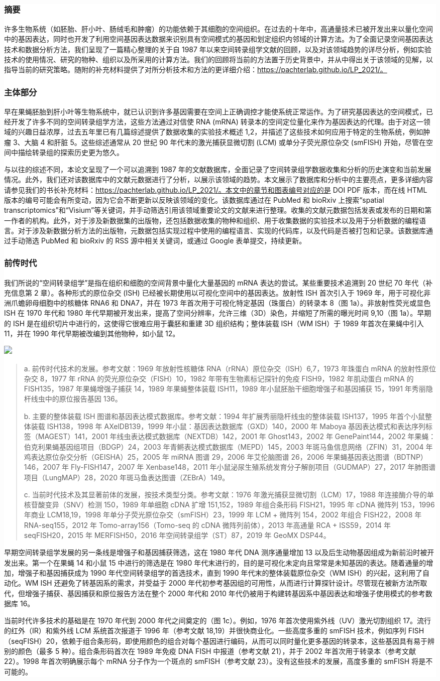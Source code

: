 ### 摘要

许多生物系统（如胚胎、肝小叶、肠绒毛和肿瘤）的功能依赖于其细胞的空间组织。在过去的十年中，高通量技术已被开发出来以量化空间中的基因表达，同时也开发了利用空间基因表达数据来识别具有空间模式的基因和划定组织内邻域的计算方法。为了全面记录空间基因表达技术和数据分析方法，我们呈现了一篇精心整理的关于自 1987 年以来空间转录组学文献的回顾，以及对该领域趋势的详尽分析，例如实验技术的使用情况、研究的物种、组织以及所采用的计算方法。我们的回顾将当前的方法置于历史背景中，并从中得出关于该领域的见解，以指导当前的研究策略。随附的补充材料提供了对所分析技术和方法的更详细介绍：https://pachterlab.github.io/LP_2021/。

### 主体部分

早在果蝇胚胎到肝小叶等生物系统中，就已认识到许多基因需要在空间上正确调控才能使系统正常运作。为了研究基因表达的空间模式，已经开发了许多不同的空间转录组学方法，这些方法通过对信使 RNA (mRNA) 转录本的空间定位量化来作为基因表达的代理。由于对这一领域的兴趣日益浓厚，过去五年里已有几篇综述提供了数据收集的实验技术概述 1,2，并描述了这些技术如何应用于特定的生物系统，例如肿瘤 3、大脑 4 和肝脏 5。这些综述通常从 20 世纪 90 年代末的激光捕获显微切割 (LCM) 或单分子荧光原位杂交 (smFISH) 开始，尽管在空间中描绘转录组的探索历史更为悠久。

与以往的综述不同，本论文呈现了一个可以追溯到 1987 年的文献数据库，全面记录了空间转录组学数据收集和分析的历史演变和当前发展情况。此外，我们还对该数据库中的文献元数据进行了分析，以展示该领域的趋势。本文展示了数据库和分析中的主要亮点，更多详细内容请参见我们的书长补充材料：https://pachterlab.github.io/LP_2021/。本文中的章节和图表编号对应的是 DOI PDF 版本，而在线 HTML 版本的编号可能会有所变动，因为它会不断更新以反映该领域的变化。该数据库通过在 PubMed 和 bioRxiv 上搜索“spatial transcriptomics”和“Visium”等关键词，并手动筛选引用该领域重要论文的文献来进行整理。收集的文献元数据包括发表或发布的日期和第一作者的机构。此外，对于涉及新数据集的出版物，还包括数据收集的物种和组织、用于收集数据的实验技术以及用于分析数据的编程语言。对于涉及新数据分析方法的出版物，元数据包括实现过程中使用的编程语言、实现的代码库，以及代码是否被打包和记录。该数据库通过手动筛选 PubMed 和 bioRxiv 的 RSS 源中相关关键词，或通过 Google 表单提交，持续更新。

### 前传时代

我们所说的“空间转录组学”是指在组织和细胞的空间背景中量化大量基因的 mRNA 表达的尝试。某些重要技术追溯到 20 世纪 70 年代（补充信息第 2 章）。各种形式的原位杂交 (ISH) 已经被长期使用以可视化空间中的基因表达。放射性 ISH 首次引入于 1969 年，用于可视化非洲爪蟾卵母细胞中的核糖体 RNA6 和 DNA7，并在 1973 年首次用于可视化特定基因（珠蛋白）的转录本 8（图 1a）。非放射性荧光或显色 ISH 在 1970 年代和 1980 年代早期被开发出来，提高了空间分辨率，允许三维（3D）染色，并缩短了所需的曝光时间 9,10（图 1a）。早期的 ISH 是在组织切片中进行的，这使得它很难应用于囊胚和重建 3D 组织结构；整体装载 ISH（WM ISH）于 1989 年首次在果蝇中引入 11，并在 1990 年代早期被改编到其他物种，如小鼠 12。

![](https://media.springernature.com/full/springer-static/image/art%3A10.1038%2Fs41592-022-01409-2/MediaObjects/41592_2022_1409_Fig1_HTML.png?as=webp)

> a. 前传时代技术的发展。参考文献：1969 年放射性核糖体 RNA（rRNA）原位杂交（ISH）6,7，1973 年珠蛋白 mRNA 的放射性原位杂交 8，1977 年 rRNA 的荧光原位杂交（FISH）10，1982 年带有生物素标记探针的免疫 FISH9，1982 年肌动蛋白 mRNA 的 FISH135，1987 年果蝇增强子捕获 14，1989 年果蝇整体装载 ISH11，1989 年小鼠胚胎干细胞增强子和基因捕获 15，1991 年秀丽隐杆线虫中的原位报告基因 136。
>
> b. 主要的整体装载 ISH 图谱和基因表达模式数据库。参考文献：1994 年扩展秀丽隐杆线虫的整体装载 ISH137，1995 年首个小鼠整体装载 ISH138，1998 年 AXelDB139，1999 年小鼠：基因表达数据库（GXD）140，2000 年 Maboya 基因表达模式和表达序列标签（MAGEST）141，2001 年线虫表达模式数据库（NEXTDB）142，2001 年 Ghost143，2002 年 GenePaint144，2002 年果蝇：伯克利果蝇基因组项目（BDGP）24，2003 年青鳉表达模式数据库（MEPD）145，2003 年斑马鱼信息网络（ZFIN）31，2004 年鸡表达原位杂交分析（GEISHA）25，2005 年 miRNA 图谱 29，2006 年艾伦脑图谱 26，2006 年果蝇基因表达图谱（BDTNP）146，2007 年 Fly-FISH147，2007 年 Xenbase148，2011 年小鼠泌尿生殖系统发育分子解剖项目（GUDMAP）27，2017 年肺图谱项目（LungMAP）28，2020 年斑马鱼表达图谱（ZEBrA）149。
>
> c. 当前时代技术及其显著前体的发展，按技术类型分类。参考文献：1976 年激光捕获显微切割（LCM）17，1988 年连接酶介导的单核苷酸变异（SNV）检测 150，1989 年单细胞 cDNA 扩增 151,152，1989 年组合条形码 FISH21，1995 年 cDNA 微阵列 153，1996 年商业 LCM18,19，1998 年单分子荧光原位杂交（smFISH）23，1999 年 LCM + 微阵列 154，2002 年组合 FISH22，2008 年 RNA-seq155，2012 年 Tomo-array156（Tomo-seq 的 cDNA 微阵列前体），2013 年高通量 RCA + ISS59，2014 年 seqFISH20，2015 年 MERFISH50，2016 年空间转录组学（ST）87，2019 年 GeoMX DSP44。

早期空间转录组学发展的另一条线是增强子和基因捕获筛选，这在 1980 年代 DNA 测序通量增加 13 以及后生动物基因组成为新前沿时被开发出来。第一个在果蝇 14 和小鼠 15 中进行的筛选是在 1980 年代末进行的，目的是可视化未定向且常常是未知基因的表达。随着通量的增加，增强子和基因捕获成为 1990 年代空间转录组学的首选技术，直到 1990 年代末的整体装载原位杂交（WM ISH）的兴起，这利用了自动化。WM ISH 还避免了转基因系的需求，并受益于 2000 年代初参考基因组的可用性，从而进行计算探针设计。尽管现在被新方法所取代，但增强子捕获、基因捕获和原位报告方法在整个 2000 年代和 2010 年代仍被用于构建转基因系中基因表达和增强子使用模式的参考数据库 16。

当前时代许多技术的基础是在 1970 年代到 2000 年代之间奠定的（图 1c）。例如，1976 年首次使用紫外线（UV）激光切割组织 17。流行的红外（IR）和紫外线 LCM 系统首次报道于 1996 年（参考文献 18,19）并很快商业化。一些高度多重的 smFISH 技术，例如序列 FISH（seqFISH）20，依赖于组合条形码，即使用颜色的组合对每个基因进行编码，从而可以同时量化更多基因的转录本，这些基因具有易于辨别的颜色（最多 5 种）。组合条形码首次在 1989 年免疫 DNA FISH 中报道（参考文献 21），并于 2002 年首次用于转录本（参考文献 22）。1998 年首次明确展示每个 mRNA 分子作为一个斑点的 smFISH（参考文献 23）。没有这些技术的发展，高度多重的 smFISH 将是不可能的。
